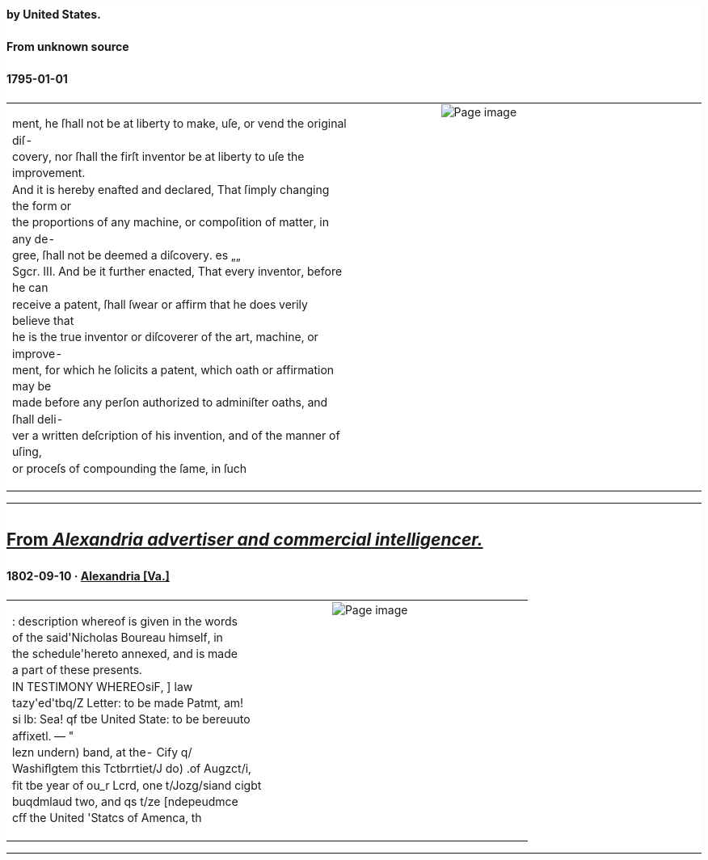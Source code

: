 #### by United States.

#### From unknown source

#### 1795-01-01

<table style="width: 100%;"><tr><td style="width: 50%">

  
ment, he ſhall not be at liberty to make, uſe, or vend the original diſ-  
covery, nor ſhall the firſt inventor be at liberty to uſe the improvement.  
And it is hereby enafted and declared, That ſimply changing the form or  
the proportions of any machine, or compoſition of matter, in any de-  
gree, ſhall not be deemed a diſcovery. es „„  
Sgcr. III. And be it further enacted, That every inventor, before he can  
receive a patent, ſhall ſwear or affirm that he does verily believe that  
he is the true inventor or diſcoverer of the art, machine, or improve-  
ment, for which he ſolicits a patent, which oath or affirmation may be  
made before any perſon authorized to adminiſter oaths, and ſhall deli-  
ver a written deſcription of his invention, and of the manner of uſing,  
or proceſs of compounding the ſame, in ſuch
</td><td style="width: 50%; max-height: 75%; margin: auto; display: block;">
<img alt="Page image" src="https://iiif.archive.org/image/iiif/2/bim_eighteenth-century_the-fderal-constitution_united-states_1795%2Fbim_eighteenth-century_the-fderal-constitution_united-states_1795_jp2.zip%2Fbim_eighteenth-century_the-fderal-constitution_united-states_1795_jp2%2Fbim_eighteenth-century_the-fderal-constitution_united-states_1795_0082.jp2/pct:13.030746705710103,36.77455357142857,66.30673499267935,15.145089285714286/!600,600/0/default.jpg"/>
</td>
</tr></table>

---

## [From _Alexandria advertiser and commercial intelligencer._](https://www.loc.gov/resource/sn84024011/1802-09-10/ed-1/?sp=2)

#### 1802-09-10 &middot; [Alexandria [Va.]](http://dbpedia.org/resource/Alexandria%2C_Virginia)

<table style="width: 100%;"><tr><td style="width: 50%">

  
: description whereof is given in the words  
of the said&#x27;Nicholas Boureau himself, in  
the schedule&#x27;hereto annexed, and is made  
a part of these presents.  
IN TESTlMONY WHEREOsiF, ] law  
tazy&#x27;ed&#x27;tbq/Z Letter: to be made Patmt, am!  
si lb: Sea! qf tbe United State: to be bereuuto  
affixetl. — &quot;  
lezn undern) band, at the- Cify q/  
Washiﬂgtem this Tctbrrtiet/J do) .of Augzct/i,  
fit tbe year of ou_r Lcrd, one t/Jozg/siand cigbt  
buqdmlaud two, and qs t/ze [ndepeudmce  
cﬀ the United &#x27;Statcs of Amenca, th
</td><td style="width: 50%; max-height: 75%; margin: auto; display: block;">
<img alt="Page image" src="https://tile.loc.gov/image-services/iiif/service:ndnp:vi:batch_vi_flyingsquirrels_ver03:data:sn84024011:00414215993:1802091001:0364/pct:9.60848541569178,20.4887726575886,21.72827951957573,10.451799080169538/!600,600/0/default.jpg"/>
</td>
</tr></table>

---